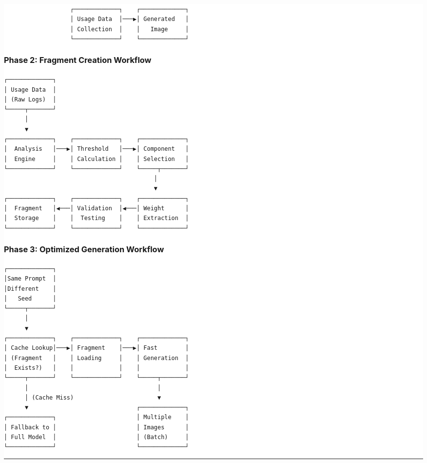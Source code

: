 ```
                   ┌─────────────┐    ┌─────────────┐
                   │ Usage Data  │───▶│ Generated   │
                   │ Collection  │    │   Image     │
                   └─────────────┘    └─────────────┘
```

### Phase 2: Fragment Creation Workflow

```
┌─────────────┐
│ Usage Data  │
│ (Raw Logs)  │
└─────┬───────┘
      │
      ▼
┌─────────────┐    ┌─────────────┐    ┌─────────────┐
│  Analysis   │───▶│ Threshold   │───▶│ Component   │
│  Engine     │    │ Calculation │    │ Selection   │
└─────────────┘    └─────────────┘    └─────┬───────┘
                                           │
                                           ▼
┌─────────────┐    ┌─────────────┐    ┌─────────────┐
│  Fragment   │◀───│ Validation  │◀───│ Weight      │
│  Storage    │    │  Testing    │    │ Extraction  │
└─────────────┘    └─────────────┘    └─────────────┘
```

### Phase 3: Optimized Generation Workflow

```
┌─────────────┐
│Same Prompt  │
│Different    │
│   Seed      │
└─────┬───────┘
      │
      ▼
┌─────────────┐    ┌─────────────┐    ┌─────────────┐
│ Cache Lookup│───▶│ Fragment    │───▶│ Fast        │
│ (Fragment   │    │ Loading     │    │ Generation  │
│  Exists?)   │    │             │    │             │
└─────┬───────┘    └─────────────┘    └─────┬───────┘
      │                                     │
      │ (Cache Miss)                        ▼
      ▼                               ┌─────────────┐
┌─────────────┐                       │ Multiple    │
│ Fallback to │                       │ Images      │
│ Full Model  │                       │ (Batch)     │
└─────────────┘                       └─────────────┘
```

---

